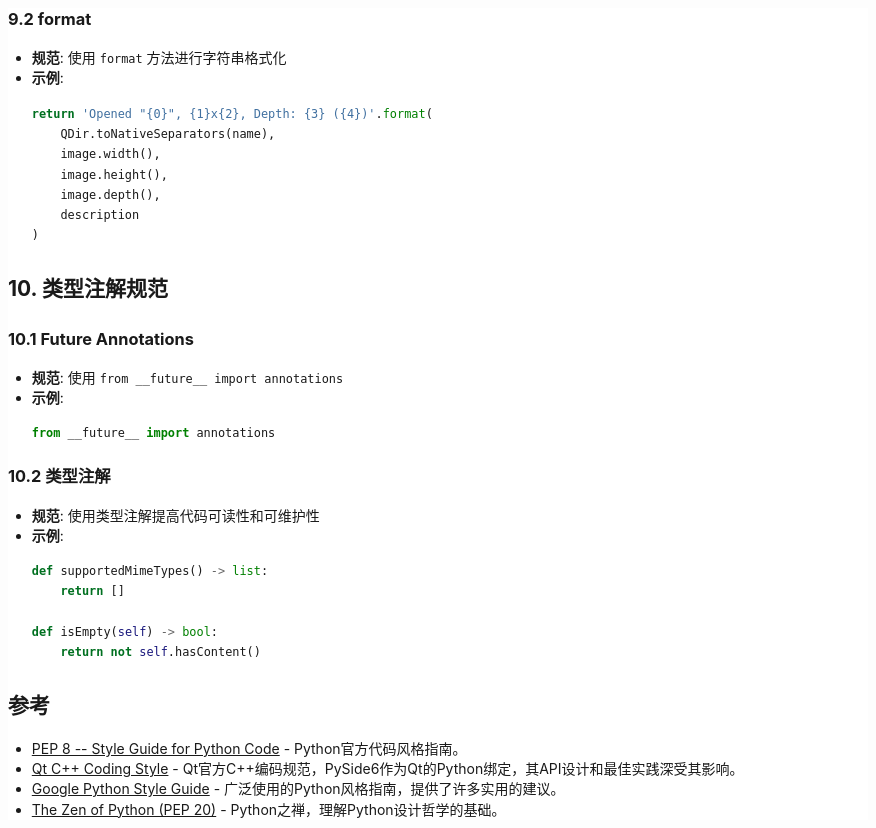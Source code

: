 ### 9.2 format
- **规范**: 使用 `format` 方法进行字符串格式化
- **示例**:
  ```python
  return 'Opened "{0}", {1}x{2}, Depth: {3} ({4})'.format(
      QDir.toNativeSeparators(name),
      image.width(),
      image.height(),
      image.depth(),
      description
  )
  ```

## 10. 类型注解规范

### 10.1 Future Annotations
- **规范**: 使用 `from __future__ import annotations`
- **示例**:
  ```python
  from __future__ import annotations
  ```

### 10.2 类型注解
- **规范**: 使用类型注解提高代码可读性和可维护性
- **示例**:
  ```python
  def supportedMimeTypes() -> list:
      return []

  def isEmpty(self) -> bool:
      return not self.hasContent()
  ```

## 参考
- [PEP 8 -- Style Guide for Python Code](https://peps.python.org/pep-0008/) - Python官方代码风格指南。
- [Qt C++ Coding Style](https://wiki.qt.io/Qt_Coding_Style) - Qt官方C++编码规范，PySide6作为Qt的Python绑定，其API设计和最佳实践深受其影响。
- [Google Python Style Guide](https://google.github.io/styleguide/pyguide.html) - 广泛使用的Python风格指南，提供了许多实用的建议。
- [The Zen of Python (PEP 20)](https://peps.python.org/pep-0020/) - Python之禅，理解Python设计哲学的基础。
